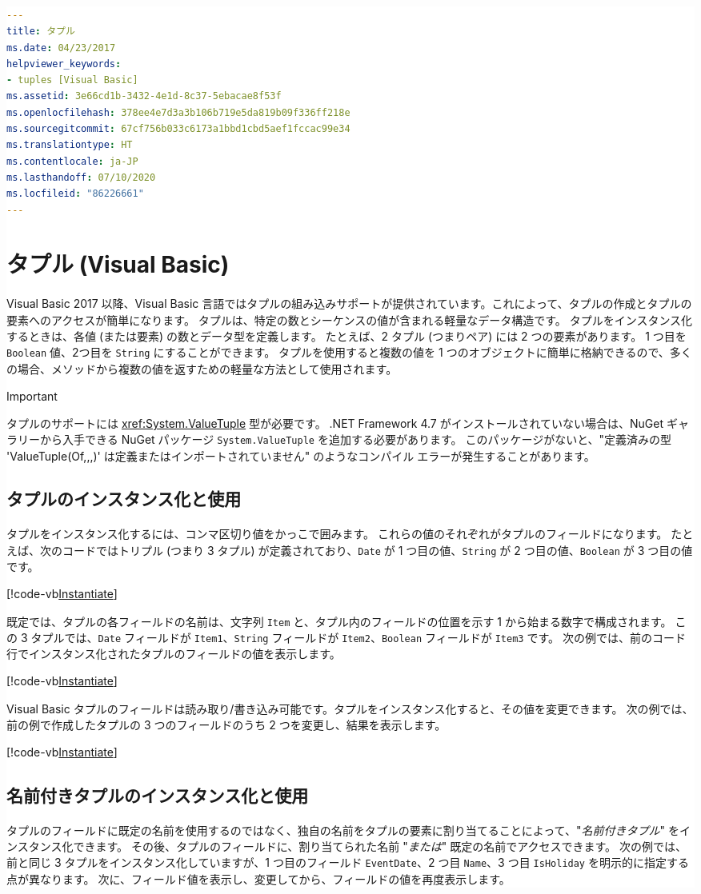 ```yaml
---
title: タプル
ms.date: 04/23/2017
helpviewer_keywords:
- tuples [Visual Basic]
ms.assetid: 3e66cd1b-3432-4e1d-8c37-5ebacae8f53f
ms.openlocfilehash: 378ee4e7d3a3b106b719e5da819b09f336ff218e
ms.sourcegitcommit: 67cf756b033c6173a1bbd1cbd5aef1fccac99e34
ms.translationtype: HT
ms.contentlocale: ja-JP
ms.lasthandoff: 07/10/2020
ms.locfileid: "86226661"
---
```

# <a name="tuples-visual-basic"></a>タプル (Visual Basic)

Visual Basic 2017 以降、Visual Basic 言語ではタプルの組み込みサポートが提供されています。これによって、タプルの作成とタプルの要素へのアクセスが簡単になります。 タプルは、特定の数とシーケンスの値が含まれる軽量なデータ構造です。 タプルをインスタンス化するときは、各値 (または要素) の数とデータ型を定義します。 たとえば、2 タプル (つまりペア) には 2 つの要素があります。 1 つ目を `Boolean` 値、2つ目を `String` にすることができます。 タプルを使用すると複数の値を 1 つのオブジェクトに簡単に格納できるので、多くの場合、メソッドから複数の値を返すための軽量な方法として使用されます。

> [!IMPORTANT]
> タプルのサポートには <xref:System.ValueTuple> 型が必要です。 .NET Framework 4.7 がインストールされていない場合は、NuGet ギャラリーから入手できる NuGet パッケージ `System.ValueTuple` を追加する必要があります。 このパッケージがないと、"定義済みの型 'ValueTuple(Of,,,)' は定義またはインポートされていません" のようなコンパイル エラーが発生することがあります。

## <a name="instantiating-and-using-a-tuple"></a>タプルのインスタンス化と使用

タプルをインスタンス化するには、コンマ区切り値をかっこで囲みます。 これらの値のそれぞれがタプルのフィールドになります。 たとえば、次のコードではトリプル (つまり 3 タプル) が定義されており、`Date` が 1 つ目の値、`String` が 2 つ目の値、`Boolean` が 3 つ目の値です。

[!code-vb[Instantiate](../../../../../samples/snippets/visualbasic/programming-guide/language-features/data-types/tuple1.vb#1)]

既定では、タプルの各フィールドの名前は、文字列 `Item` と、タプル内のフィールドの位置を示す 1 から始まる数字で構成されます。 この 3 タプルでは、`Date` フィールドが `Item1`、`String` フィールドが `Item2`、`Boolean` フィールドが `Item3` です。 次の例では、前のコード行でインスタンス化されたタプルのフィールドの値を表示します。

[!code-vb[Instantiate](../../../../../samples/snippets/visualbasic/programming-guide/language-features/data-types/tuple1.vb#2)]

Visual Basic タプルのフィールドは読み取り/書き込み可能です。タプルをインスタンス化すると、その値を変更できます。 次の例では、前の例で作成したタプルの 3 つのフィールドのうち 2 つを変更し、結果を表示します。

[!code-vb[Instantiate](../../../../../samples/snippets/visualbasic/programming-guide/language-features/data-types/tuple1.vb#3)]

## <a name="instantiating-and-using-a-named-tuple"></a>名前付きタプルのインスタンス化と使用

タプルのフィールドに既定の名前を使用するのではなく、独自の名前をタプルの要素に割り当てることによって、"*名前付きタプル*" をインスタンス化できます。 その後、タプルのフィールドに、割り当てられた名前 "*または*" 既定の名前でアクセスできます。 次の例では、前と同じ 3 タプルをインスタンス化していますが、1 つ目のフィールド `EventDate`、2 つ目 `Name`、3 つ目 `IsHoliday` を明示的に指定する点が異なります。 次に、フィールド値を表示し、変更してから、フィールドの値を再度表示します。
